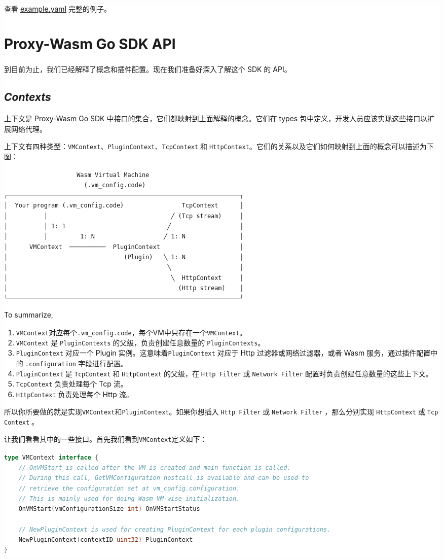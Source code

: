 查看 [example.yaml](../examples/shared_queue/envoy.yaml) 完整的例子。

# Proxy-Wasm Go SDK API

到目前为止，我们已经解释了概念和插件配置。现在我们准备好深入了解这个 SDK 的 API。

## *Contexts*

上下文是 Proxy-Wasm Go SDK 中接口的集合，它们都映射到上面解释的概念。它们在 [types](../proxywasm/types) 包中定义，开发人员应该实现这些接口以扩展网络代理。

上下文有四种类型：`VMContext`、`PluginContext`、`TcpContext` 和 `HttpContext`。它们的关系以及它们如何映射到上面的概念可以描述为下图：

```
                    Wasm Virtual Machine
                      (.vm_config.code)
┌────────────────────────────────────────────────────────────────┐
│  Your program (.vm_config.code)                TcpContext      │
│          │                                  ╱ (Tcp stream)     │
│          │ 1: 1                            ╱                   │
│          │         1: N                   ╱ 1: N               │
│      VMContext  ──────────  PluginContext                      │
│                                (Plugin)   ╲ 1: N               │
│                                            ╲                   │
│                                             ╲  HttpContext     │
│                                               (Http stream)    │
└────────────────────────────────────────────────────────────────┘
```

To summarize,

1) `VMContext`对应每个`.vm_config.code`，每个VM中只存在一个`VMContext`。
2) `VMContext` 是 `PluginContexts` 的父级，负责创建任意数量的 `PluginContexts`。
3) `PluginContext` 对应一个 Plugin 实例。这意味着`PluginContext` 对应于 Http 过滤器或网络过滤器，或者 Wasm 服务，通过插件配置中的 `.configuration` 字段进行配置。
4) `PluginContext` 是 `TcpContext` 和 `HttpContext` 的父级，在 `Http Filter` 或 `Network Filter` 配置时负责创建任意数量的这些上下文。
5) `TcpContext` 负责处理每个 Tcp 流。
6) `HttpContext` 负责处理每个 Http 流。

所以你所要做的就是实现`VMContext`和`PluginContext`。如果你想插入 `Http Filter` 或 `Network Filter` ，那么分别实现 `HttpContext` 或 `TcpContext` 。

让我们看看其中的一些接口。首先我们看到`VMContext`定义如下：

```go
type VMContext interface {
	// OnVMStart is called after the VM is created and main function is called.
	// During this call, GetVMConfiguration hostcall is available and can be used to
	// retrieve the configuration set at vm_config.configuration.
	// This is mainly used for doing Wasm VM-wise initialization.
	OnVMStart(vmConfigurationSize int) OnVMStartStatus

	// NewPluginContext is used for creating PluginContext for each plugin configurations.
	NewPluginContext(contextID uint32) PluginContext
}
```

